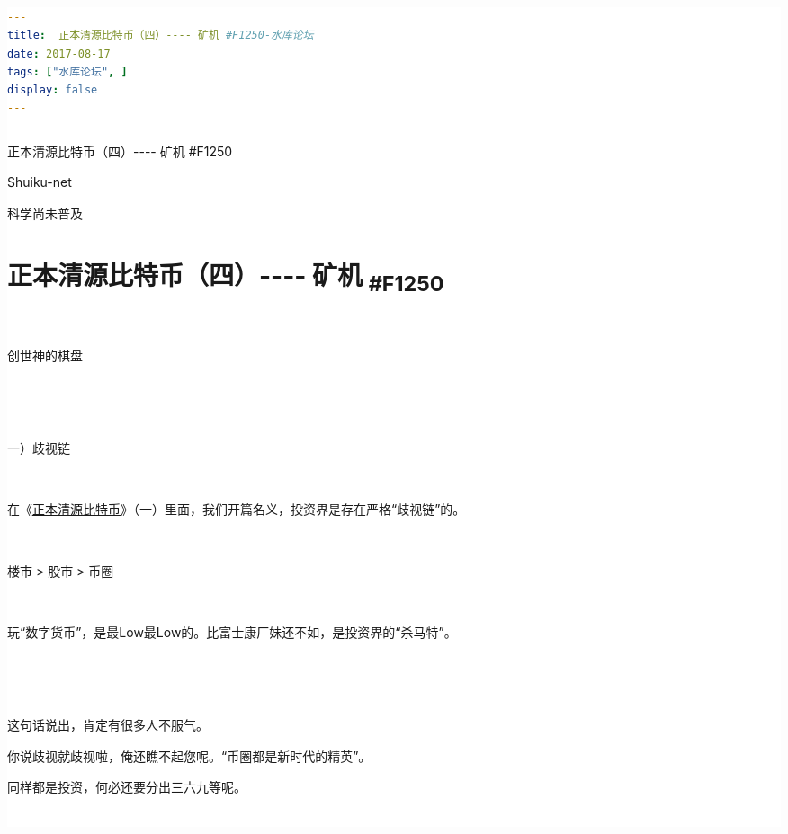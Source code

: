 ```yaml
---
title:  正本清源比特币（四）---- 矿机 #F1250-水库论坛
date: 2017-08-17
tags: ["水库论坛", ]
display: false
---
```



## 



正本清源比特币（四）---- 矿机 #F1250




Shuiku-net




科学尚未普及


# 正本清源比特币（四）----&nbsp;矿机 <sub>#F1250</sub>

&nbsp;

创世神的棋盘

&nbsp;

&nbsp;

一）歧视链

&nbsp;

在《[正本清源比特币](http://mp.weixin.qq.com/s?__biz=MzAxNTMxMTc0MA==&amp;mid=2651016110&amp;idx=1&amp;sn=f9d15d31bd45f63e200833e7082e0871&amp;chksm=80721dbdb70594ab3b5be89a64a1e3c968943acbe95fa807dcb0cde9d0be20b5c1e8fc51f878&amp;scene=21#wechat_redirect)》（一）里面，我们开篇名义，投资界是存在严格“歧视链”的。

&nbsp;

楼市 &gt; 股市 &gt; 币圈

&nbsp;

玩“数字货币”，是最Low最Low的。比富士康厂妹还不如，是投资界的“杀马特”。

&nbsp;

&nbsp;

这句话说出，肯定有很多人不服气。

你说歧视就歧视啦，俺还瞧不起您呢。“币圈都是新时代的精英”。

同样都是投资，何必还要分出三六九等呢。

&nbsp;
